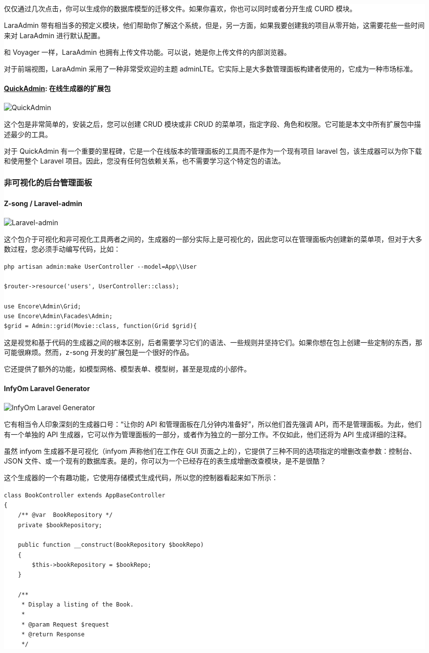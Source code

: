 仅仅通过几次点击，你可以生成你的数据库模型的迁移文件。如果你喜欢，你也可以同时或者分开生成 CURD 模块。

LaraAdmin 带有相当多的预定义模块，他们帮助你了解这个系统，但是，另一方面，如果我要创建我的项目从零开始，这需要花些一些时间来对 LaraAdmin 进行默认配置。

和 Voyager 一样，LaraAdmin 也拥有上传文件功能。可以说，她是你上传文件的内部浏览器。

对于前端视图，LaraAdmin 采用了一种非常受欢迎的主题 adminLTE。它实际上是大多数管理面板构建者使用的，它成为一种市场标准。

#### [QuickAdmin](https://github.com/LaravelDaily/quickadmin): 在线生成器的扩展包

![QuickAdmin](http://upload-images.jianshu.io/upload_images/6053889-eb1a5c3712701616.png?imageMogr2/auto-orient/strip%7CimageView2/2/w/1240)

这个包是非常简单的，安装之后，您可以创建 CRUD 模块或非 CRUD 的菜单项，指定字段、角色和权限。它可能是本文中所有扩展包中描述最少的工具。

对于 QuickAdmin 有一个重要的里程碑，它是一个在线版本的管理面板的工具而不是作为一个现有项目 laravel 包，该生成器可以为你下载和使用整个 Laravel 项目。因此，您没有任何包依赖关系，也不需要学习这个特定包的语法。

### 非可视化的后台管理面板

#### Z-song / Laravel-admin

![Laravel-admin](http://upload-images.jianshu.io/upload_images/6053889-460c4d344137be65.jpg?imageMogr2/auto-orient/strip%7CimageView2/2/w/1240)

这个包介于可视化和非可视化工具两者之间的，生成器的一部分实际上是可视化的，因此您可以在管理面板内创建新的菜单项，但对于大多数过程，您必须手动编写代码，比如：

```
php artisan admin:make UserController --model=App\\User

$router->resource('users', UserController::class);

use Encore\Admin\Grid;
use Encore\Admin\Facades\Admin;
$grid = Admin::grid(Movie::class, function(Grid $grid){
```

这是视觉和基于代码的生成器之间的根本区别，后者需要学习它们的语法、一些规则并坚持它们。如果你想在包上创建一些定制的东西，那可能很麻烦。然而，z-song 开发的扩展包是一个很好的作品。

它还提供了额外的功能，如模型网格、模型表单、模型树，甚至是现成的小部件。

#### InfyOm Laravel Generator

![InfyOm Laravel Generator](http://upload-images.jianshu.io/upload_images/6053889-ae6c7587b2bb3f2d.png?imageMogr2/auto-orient/strip%7CimageView2/2/w/1240)

它有相当令人印象深刻的生成器口号：“让你的 API 和管理面板在几分钟内准备好”，所以他们首先强调 API，而不是管理面板。为此，他们有一个单独的 API 生成器，它可以作为管理面板的一部分，或者作为独立的一部分工作。不仅如此，他们还将为 API 生成详细的注释。

虽然 infyom 生成器不是可视化（infyom 声称他们在工作在 GUI 页面之上的），它提供了三种不同的选项指定的增删改查参数：控制台、JSON 文件、或一个现有的数据库表。是的，你可以为一个已经存在的表生成增删改查模块，是不是很酷？

这个生成器的一个有趣功能，它使用存储模式生成代码，所以您的控制器看起来如下所示：

```
class BookController extends AppBaseController
{
    /** @var  BookRepository */
    private $bookRepository;

    public function __construct(BookRepository $bookRepo)
    {
        $this->bookRepository = $bookRepo;
    }

    /**
     * Display a listing of the Book.
     *
     * @param Request $request
     * @return Response
     */
```